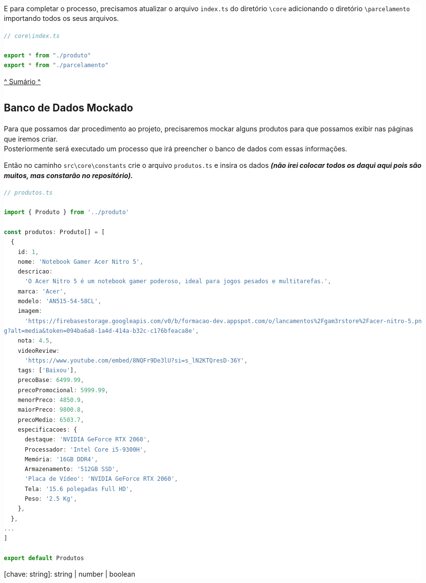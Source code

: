 E para completar o processo, precisamos atualizar o arquivo `index.ts` do diretório `\core` adicionando o diretório `\parcelamento` importando todos os seus arquivos.  

```ts
// core\index.ts

export * from "./produto"
export * from "./parcelamento"
```

[^ Sumário ^](./README.md)

## Banco de Dados Mockado

Para que possamos dar procedimento ao projeto, precisaremos mockar alguns produtos para que possamos exibir nas páginas que iremos criar.  
Posteriormente será executado um processo que irá preencher o banco de dados com essas informações.  

Então no caminho `src\core\constants` crie o arquivo `produtos.ts` e insira os dados ***(não irei colocar todos os daqui aqui pois são muitos, mas constarão no repositório).***

```ts
// produtos.ts

import { Produto } from '../produto'

const produtos: Produto[] = [
  {
    id: 1,
    nome: 'Notebook Gamer Acer Nitro 5',
    descricao:
      'O Acer Nitro 5 é um notebook gamer poderoso, ideal para jogos pesados e multitarefas.',
    marca: 'Acer',
    modelo: 'AN515-54-58CL',
    imagem:
      'https://firebasestorage.googleapis.com/v0/b/formacao-dev.appspot.com/o/lancamentos%2Fgam3rstore%2Facer-nitro-5.png?alt=media&token=094ba6a8-1a4d-414a-b32c-c176bfeaca8e',
    nota: 4.5,
    videoReview:
      'https://www.youtube.com/embed/8NQFr9De3lU?si=s_lN2KTQresD-36Y',
    tags: ['Baixou'],
    precoBase: 6499.99,
    precoPromocional: 5999.99,
    menorPreco: 4850.9,
    maiorPreco: 9800.8,
    precoMedio: 6503.7,
    especificacoes: {
      destaque: 'NVIDIA GeForce RTX 2060',
      Processador: 'Intel Core i5-9300H',
      Memória: '16GB DDR4',
      Armazenamento: '512GB SSD',
      'Placa de Vídeo': 'NVIDIA GeForce RTX 2060',
      Tela: '15.6 polegadas Full HD',
      Peso: '2.5 Kg',
    },
  },
...
]

export default Produtos
```


  [chave: string]: string | number | boolean